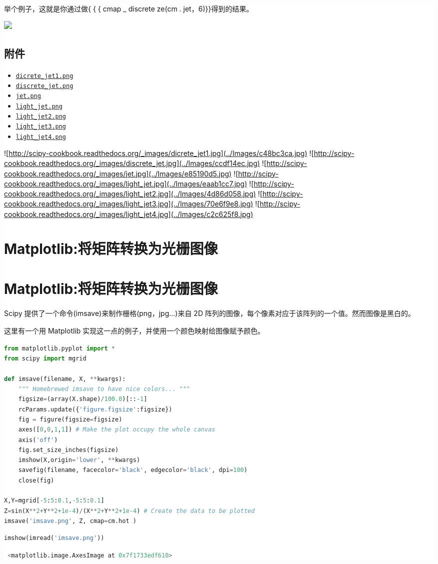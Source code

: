 举个例子，这就是你通过做{ { { cmap _ discrete ze(cm . jet，6)}}得到的结果。

![](../Images/c48bc3ca.jpg)

## 附件

*   [`dicrete_jet1.png`](../_downloads/dicrete_jet1.jpg)
*   [`discrete_jet.png`](../_downloads/discrete_jet.jpg)
*   [`jet.png`](../_downloads/jet.jpg)
*   [`light_jet.png`](../_downloads/light_jet.jpg)
*   [`light_jet2.png`](../_downloads/light_jet2.jpg)
*   [`light_jet3.png`](../_downloads/light_jet3.jpg)
*   [`light_jet4.png`](../_downloads/light_jet4.jpg)

![http://scipy-cookbook.readthedocs.org/_images/dicrete_jet1.jpg](../Images/c48bc3ca.jpg) ![http://scipy-cookbook.readthedocs.org/_images/discrete_jet.jpg](../Images/ccdf14ec.jpg) ![http://scipy-cookbook.readthedocs.org/_images/jet.jpg](../Images/e85190d5.jpg) ![http://scipy-cookbook.readthedocs.org/_images/light_jet.jpg](../Images/eaab1cc7.jpg) ![http://scipy-cookbook.readthedocs.org/_images/light_jet2.jpg](../Images/4d86d058.jpg) ![http://scipy-cookbook.readthedocs.org/_images/light_jet3.jpg](../Images/70e6f9e8.jpg) ![http://scipy-cookbook.readthedocs.org/_images/light_jet4.jpg](../Images/c2c625f8.jpg)

# Matplotlib:将矩阵转换为光栅图像

# Matplotlib:将矩阵转换为光栅图像

Scipy 提供了一个命令(imsave)来制作栅格(png，jpg...)来自 2D 阵列的图像，每个像素对应于该阵列的一个值。然而图像是黑白的。

这里有一个用 Matplotlib 实现这一点的例子，并使用一个颜色映射给图像赋予颜色。

```py
from matplotlib.pyplot import *
from scipy import mgrid

def imsave(filename, X, **kwargs):
    """ Homebrewed imsave to have nice colors... """
    figsize=(array(X.shape)/100.0)[::-1]
    rcParams.update({'figure.figsize':figsize})
    fig = figure(figsize=figsize)
    axes([0,0,1,1]) # Make the plot occupy the whole canvas
    axis('off')
    fig.set_size_inches(figsize)
    imshow(X,origin='lower', **kwargs)
    savefig(filename, facecolor='black', edgecolor='black', dpi=100)
    close(fig)

X,Y=mgrid[-5:5:0.1,-5:5:0.1]
Z=sin(X**2+Y**2+1e-4)/(X**2+Y**2+1e-4) # Create the data to be plotted
imsave('imsave.png', Z, cmap=cm.hot ) 
```

```py
imshow(imread('imsave.png')) 
```

```py
 <matplotlib.image.AxesImage at 0x7f1733edf610> 
```
